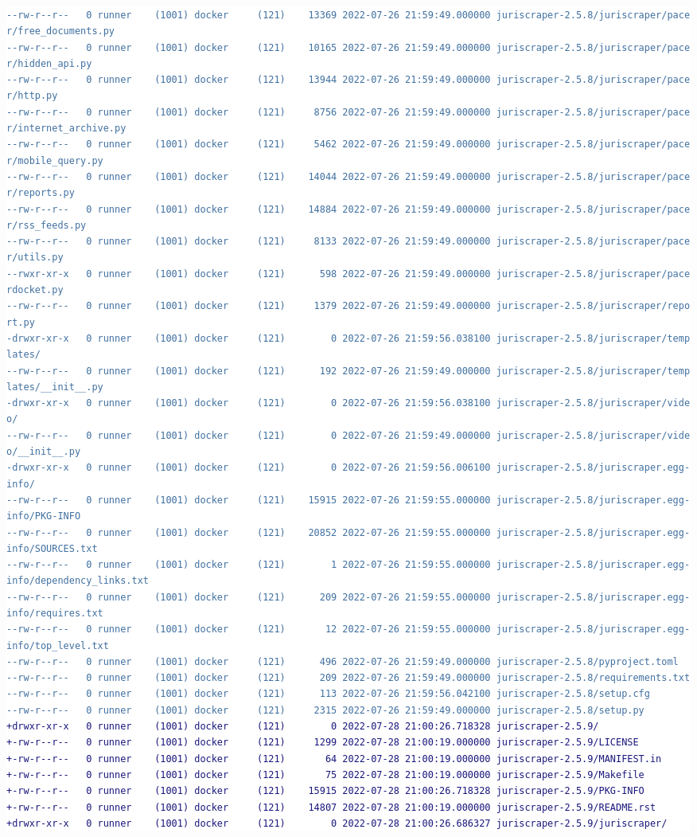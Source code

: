 ```diff
--rw-r--r--   0 runner    (1001) docker     (121)    13369 2022-07-26 21:59:49.000000 juriscraper-2.5.8/juriscraper/pacer/free_documents.py
--rw-r--r--   0 runner    (1001) docker     (121)    10165 2022-07-26 21:59:49.000000 juriscraper-2.5.8/juriscraper/pacer/hidden_api.py
--rw-r--r--   0 runner    (1001) docker     (121)    13944 2022-07-26 21:59:49.000000 juriscraper-2.5.8/juriscraper/pacer/http.py
--rw-r--r--   0 runner    (1001) docker     (121)     8756 2022-07-26 21:59:49.000000 juriscraper-2.5.8/juriscraper/pacer/internet_archive.py
--rw-r--r--   0 runner    (1001) docker     (121)     5462 2022-07-26 21:59:49.000000 juriscraper-2.5.8/juriscraper/pacer/mobile_query.py
--rw-r--r--   0 runner    (1001) docker     (121)    14044 2022-07-26 21:59:49.000000 juriscraper-2.5.8/juriscraper/pacer/reports.py
--rw-r--r--   0 runner    (1001) docker     (121)    14884 2022-07-26 21:59:49.000000 juriscraper-2.5.8/juriscraper/pacer/rss_feeds.py
--rw-r--r--   0 runner    (1001) docker     (121)     8133 2022-07-26 21:59:49.000000 juriscraper-2.5.8/juriscraper/pacer/utils.py
--rwxr-xr-x   0 runner    (1001) docker     (121)      598 2022-07-26 21:59:49.000000 juriscraper-2.5.8/juriscraper/pacerdocket.py
--rw-r--r--   0 runner    (1001) docker     (121)     1379 2022-07-26 21:59:49.000000 juriscraper-2.5.8/juriscraper/report.py
-drwxr-xr-x   0 runner    (1001) docker     (121)        0 2022-07-26 21:59:56.038100 juriscraper-2.5.8/juriscraper/templates/
--rw-r--r--   0 runner    (1001) docker     (121)      192 2022-07-26 21:59:49.000000 juriscraper-2.5.8/juriscraper/templates/__init__.py
-drwxr-xr-x   0 runner    (1001) docker     (121)        0 2022-07-26 21:59:56.038100 juriscraper-2.5.8/juriscraper/video/
--rw-r--r--   0 runner    (1001) docker     (121)        0 2022-07-26 21:59:49.000000 juriscraper-2.5.8/juriscraper/video/__init__.py
-drwxr-xr-x   0 runner    (1001) docker     (121)        0 2022-07-26 21:59:56.006100 juriscraper-2.5.8/juriscraper.egg-info/
--rw-r--r--   0 runner    (1001) docker     (121)    15915 2022-07-26 21:59:55.000000 juriscraper-2.5.8/juriscraper.egg-info/PKG-INFO
--rw-r--r--   0 runner    (1001) docker     (121)    20852 2022-07-26 21:59:55.000000 juriscraper-2.5.8/juriscraper.egg-info/SOURCES.txt
--rw-r--r--   0 runner    (1001) docker     (121)        1 2022-07-26 21:59:55.000000 juriscraper-2.5.8/juriscraper.egg-info/dependency_links.txt
--rw-r--r--   0 runner    (1001) docker     (121)      209 2022-07-26 21:59:55.000000 juriscraper-2.5.8/juriscraper.egg-info/requires.txt
--rw-r--r--   0 runner    (1001) docker     (121)       12 2022-07-26 21:59:55.000000 juriscraper-2.5.8/juriscraper.egg-info/top_level.txt
--rw-r--r--   0 runner    (1001) docker     (121)      496 2022-07-26 21:59:49.000000 juriscraper-2.5.8/pyproject.toml
--rw-r--r--   0 runner    (1001) docker     (121)      209 2022-07-26 21:59:49.000000 juriscraper-2.5.8/requirements.txt
--rw-r--r--   0 runner    (1001) docker     (121)      113 2022-07-26 21:59:56.042100 juriscraper-2.5.8/setup.cfg
--rw-r--r--   0 runner    (1001) docker     (121)     2315 2022-07-26 21:59:49.000000 juriscraper-2.5.8/setup.py
+drwxr-xr-x   0 runner    (1001) docker     (121)        0 2022-07-28 21:00:26.718328 juriscraper-2.5.9/
+-rw-r--r--   0 runner    (1001) docker     (121)     1299 2022-07-28 21:00:19.000000 juriscraper-2.5.9/LICENSE
+-rw-r--r--   0 runner    (1001) docker     (121)       64 2022-07-28 21:00:19.000000 juriscraper-2.5.9/MANIFEST.in
+-rw-r--r--   0 runner    (1001) docker     (121)       75 2022-07-28 21:00:19.000000 juriscraper-2.5.9/Makefile
+-rw-r--r--   0 runner    (1001) docker     (121)    15915 2022-07-28 21:00:26.718328 juriscraper-2.5.9/PKG-INFO
+-rw-r--r--   0 runner    (1001) docker     (121)    14807 2022-07-28 21:00:19.000000 juriscraper-2.5.9/README.rst
+drwxr-xr-x   0 runner    (1001) docker     (121)        0 2022-07-28 21:00:26.686327 juriscraper-2.5.9/juriscraper/
```